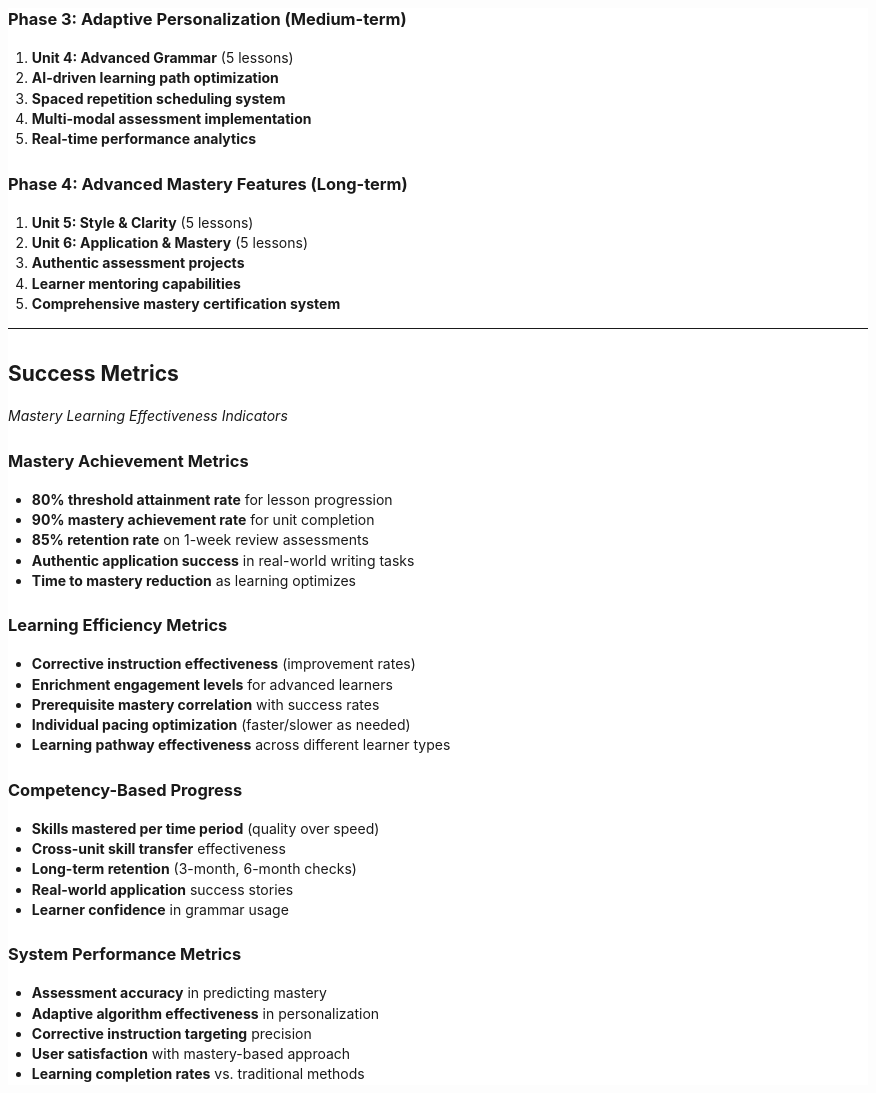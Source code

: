 ### Phase 3: Adaptive Personalization (Medium-term)

1. **Unit 4: Advanced Grammar** (5 lessons)
2. **AI-driven learning path optimization**
3. **Spaced repetition scheduling system**
4. **Multi-modal assessment implementation**
5. **Real-time performance analytics**

### Phase 4: Advanced Mastery Features (Long-term)

1. **Unit 5: Style & Clarity** (5 lessons)
2. **Unit 6: Application & Mastery** (5 lessons)
3. **Authentic assessment projects**
4. **Learner mentoring capabilities**
5. **Comprehensive mastery certification system**

---

## Success Metrics

_Mastery Learning Effectiveness Indicators_

### Mastery Achievement Metrics

- **80% threshold attainment rate** for lesson progression
- **90% mastery achievement rate** for unit completion
- **85% retention rate** on 1-week review assessments
- **Authentic application success** in real-world writing tasks
- **Time to mastery reduction** as learning optimizes

### Learning Efficiency Metrics

- **Corrective instruction effectiveness** (improvement rates)
- **Enrichment engagement levels** for advanced learners
- **Prerequisite mastery correlation** with success rates
- **Individual pacing optimization** (faster/slower as needed)
- **Learning pathway effectiveness** across different learner types

### Competency-Based Progress

- **Skills mastered per time period** (quality over speed)
- **Cross-unit skill transfer** effectiveness
- **Long-term retention** (3-month, 6-month checks)
- **Real-world application** success stories
- **Learner confidence** in grammar usage

### System Performance Metrics

- **Assessment accuracy** in predicting mastery
- **Adaptive algorithm effectiveness** in personalization
- **Corrective instruction targeting** precision
- **User satisfaction** with mastery-based approach
- **Learning completion rates** vs. traditional methods
